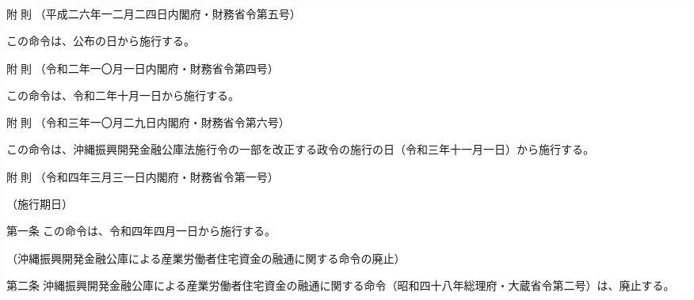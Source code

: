 附 則 （平成二六年一二月二四日内閣府・財務省令第五号）

この命令は、公布の日から施行する。

附 則 （令和二年一〇月一日内閣府・財務省令第四号）

この命令は、令和二年十月一日から施行する。

附 則 （令和三年一〇月二九日内閣府・財務省令第六号）

この命令は、沖縄振興開発金融公庫法施行令の一部を改正する政令の施行の日（令和三年十一月一日）から施行する。

附 則 （令和四年三月三一日内閣府・財務省令第一号）

（施行期日）

第一条 この命令は、令和四年四月一日から施行する。

（沖縄振興開発金融公庫による産業労働者住宅資金の融通に関する命令の廃止）

第二条 沖縄振興開発金融公庫による産業労働者住宅資金の融通に関する命令（昭和四十八年総理府・大蔵省令第二号）は、廃止する。
